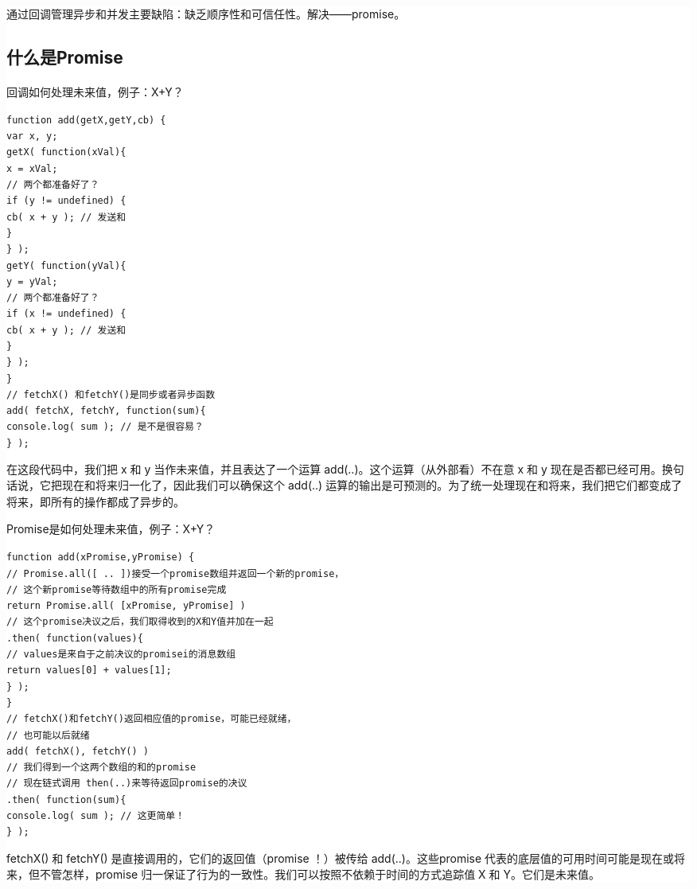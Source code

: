 通过回调管理异步和并发主要缺陷：缺乏顺序性和可信任性。解决——promise。

## 什么是Promise
回调如何处理未来值，例子：X+Y？

    function add(getX,getY,cb) {
    var x, y;
    getX( function(xVal){
    x = xVal;
    // 两个都准备好了？
    if (y != undefined) {
    cb( x + y ); // 发送和
    }
    } );
    getY( function(yVal){
    y = yVal;
    // 两个都准备好了？
    if (x != undefined) {
    cb( x + y ); // 发送和
    }
    } );
    }
    // fetchX() 和fetchY()是同步或者异步函数
    add( fetchX, fetchY, function(sum){
    console.log( sum ); // 是不是很容易？
    } ); 

在这段代码中，我们把 x 和 y 当作未来值，并且表达了一个运算 add(..)。这个运算（从外部看）不在意 x 和 y 现在是否都已经可用。换句话说，它把现在和将来归一化了，因此我们可以确保这个 add(..) 运算的输出是可预测的。为了统一处理现在和将来，我们把它们都变成了将来，即所有的操作都成了异步的。

Promise是如何处理未来值，例子：X+Y？

    function add(xPromise,yPromise) {
    // Promise.all([ .. ])接受一个promise数组并返回一个新的promise，
    // 这个新promise等待数组中的所有promise完成
    return Promise.all( [xPromise, yPromise] )
    // 这个promise决议之后，我们取得收到的X和Y值并加在一起
    .then( function(values){
    // values是来自于之前决议的promisei的消息数组
    return values[0] + values[1];
    } );
    }
    // fetchX()和fetchY()返回相应值的promise，可能已经就绪，
    // 也可能以后就绪
    add( fetchX(), fetchY() )
    // 我们得到一个这两个数组的和的promise
    // 现在链式调用 then(..)来等待返回promise的决议
    .then( function(sum){
    console.log( sum ); // 这更简单！
    } ); 

fetchX() 和 fetchY() 是直接调用的，它们的返回值（promise ！）被传给 add(..)。这些promise 代表的底层值的可用时间可能是现在或将来，但不管怎样，promise 归一保证了行为的一致性。我们可以按照不依赖于时间的方式追踪值 X 和 Y。它们是未来值。
